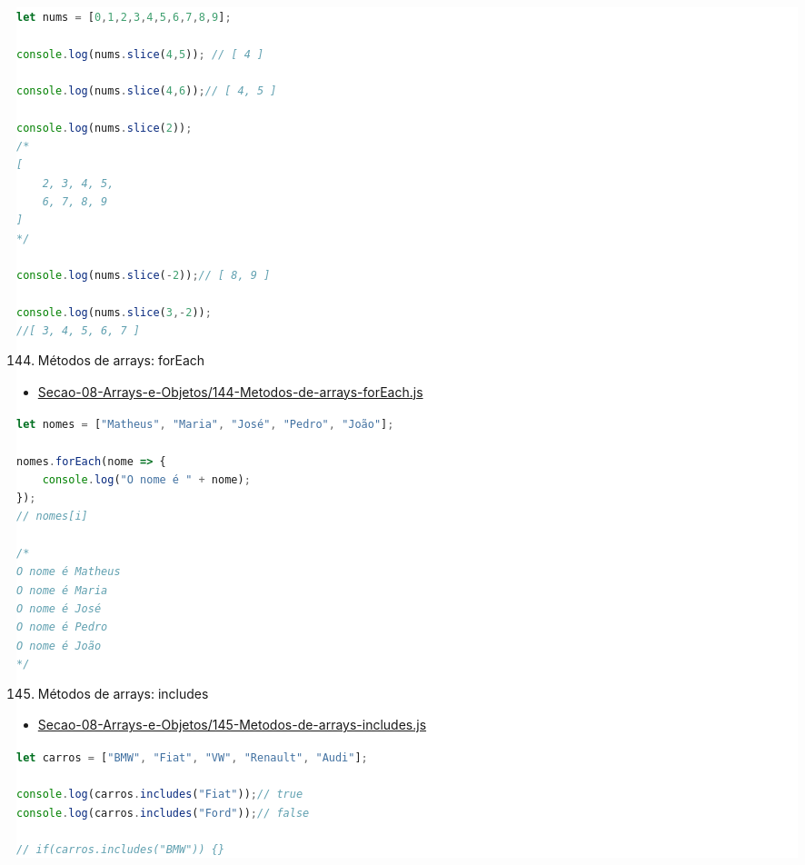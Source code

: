 ```javascript
let nums = [0,1,2,3,4,5,6,7,8,9];

console.log(nums.slice(4,5)); // [ 4 ]

console.log(nums.slice(4,6));// [ 4, 5 ]

console.log(nums.slice(2));
/*
[
    2, 3, 4, 5,
    6, 7, 8, 9
]
*/

console.log(nums.slice(-2));// [ 8, 9 ]

console.log(nums.slice(3,-2));
//[ 3, 4, 5, 6, 7 ]

```

144. Métodos de arrays: forEach

- [Secao-08-Arrays-e-Objetos/144-Metodos-de-arrays-forEach.js](Secao-08-Arrays-e-Objetos/144-Metodos-de-arrays-forEach.js)

```javascript
let nomes = ["Matheus", "Maria", "José", "Pedro", "João"];

nomes.forEach(nome => {
    console.log("O nome é " + nome);
});
// nomes[i]

/*
O nome é Matheus
O nome é Maria
O nome é José
O nome é Pedro
O nome é João
*/

```

145. Métodos de arrays: includes

- [Secao-08-Arrays-e-Objetos/145-Metodos-de-arrays-includes.js](Secao-08-Arrays-e-Objetos/145-Metodos-de-arrays-includes.js)

```javascript
let carros = ["BMW", "Fiat", "VW", "Renault", "Audi"];

console.log(carros.includes("Fiat"));// true
console.log(carros.includes("Ford"));// false

// if(carros.includes("BMW")) {}

```
